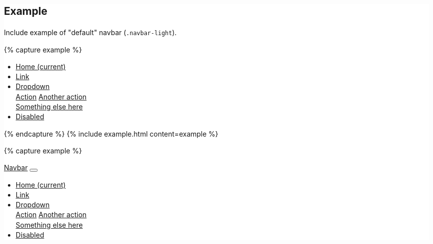 ## Example

Include example of "default" navbar (`.navbar-light`).

{% capture example %}
<nav class="navbar navbar-expand-lg navbar-light">
  <ul class="navbar-nav mr-auto">
      <li class="nav-item active">
        <a class="nav-link" href="#">Home <span class="sr-only">(current)</span></a>
      </li>
      <li class="nav-item">
        <a class="nav-link" href="#">Link</a>
      </li>
      <li class="nav-item dropdown">
        <a class="nav-link dropdown-toggle" href="#" id="navbarDropdown" role="button" data-toggle="dropdown" aria-haspopup="true" aria-expanded="false">
          Dropdown
        </a>
        <div class="dropdown-menu" aria-labelledby="navbarDropdown">
          <a class="dropdown-item" href="#">Action</a>
          <a class="dropdown-item" href="#">Another action</a>
          <div class="dropdown-divider"></div>
          <a class="dropdown-item" href="#">Something else here</a>
        </div>
      </li>
      <li class="nav-item">
        <a class="nav-link disabled" href="#" tabindex="-1" aria-disabled="true">Disabled</a>
      </li>
    </ul>
</nav>
{% endcapture %}
{% include example.html content=example %}

{% capture example %}
<nav class="navbar navbar-expand-lg navbar-light">
  <a class="navbar-brand" href="#">Navbar</a>
  <button class="navbar-toggler" type="button" data-toggle="collapse" data-target="#navbarSupportedContent" aria-controls="navbarSupportedContent" aria-expanded="false" aria-label="Toggle navigation">
    <span class="navbar-toggler-icon"></span>
  </button>

  <div class="collapse navbar-collapse" id="navbarSupportedContent">
    <ul class="navbar-nav mr-auto">
      <li class="nav-item active">
        <a class="nav-link" href="#">Home <span class="sr-only">(current)</span></a>
      </li>
      <li class="nav-item">
        <a class="nav-link" href="#">Link</a>
      </li>
      <li class="nav-item dropdown">
        <a class="nav-link dropdown-toggle" href="#" id="navbarDropdown1" role="button" data-toggle="dropdown" aria-haspopup="true" aria-expanded="false">
          Dropdown
        </a>
        <div class="dropdown-menu" aria-labelledby="navbarDropdown1">
          <a class="dropdown-item" href="#">Action</a>
          <a class="dropdown-item" href="#">Another action</a>
          <div class="dropdown-divider"></div>
          <a class="dropdown-item" href="#">Something else here</a>
        </div>
      </li>
      <li class="nav-item">
        <a class="nav-link disabled" href="#" tabindex="-1" aria-disabled="true">Disabled</a>
      </li>